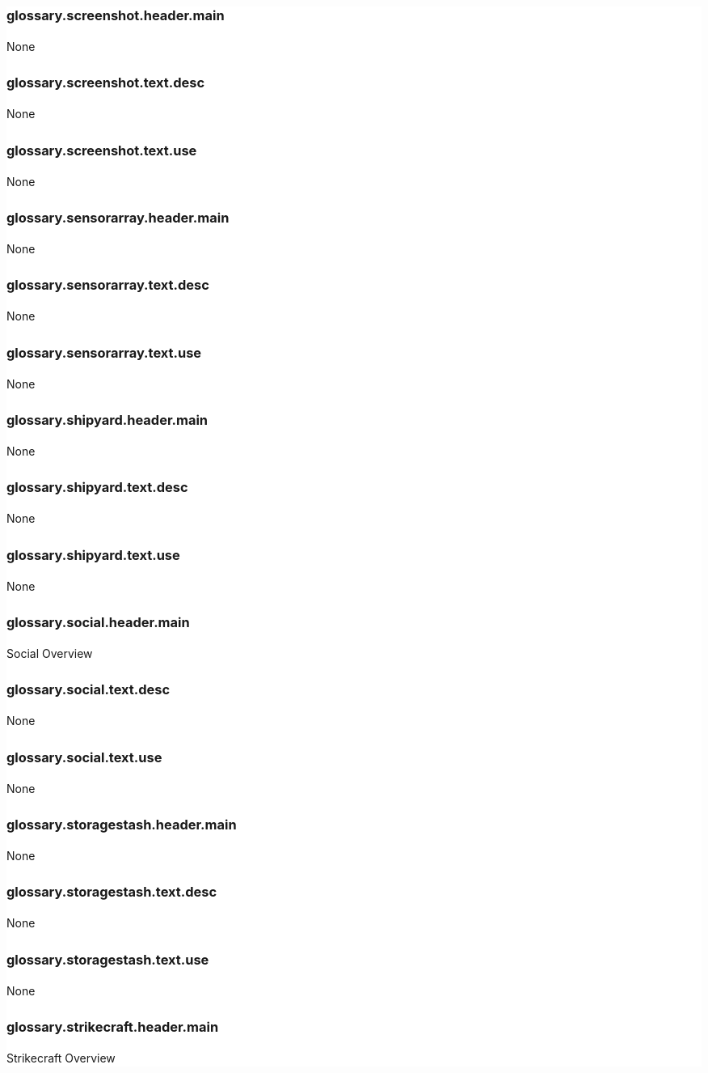 ### glossary.screenshot.header.main
None

### glossary.screenshot.text.desc
None

### glossary.screenshot.text.use
None

### glossary.sensorarray.header.main
None

### glossary.sensorarray.text.desc
None

### glossary.sensorarray.text.use
None

### glossary.shipyard.header.main
None

### glossary.shipyard.text.desc
None

### glossary.shipyard.text.use
None

### glossary.social.header.main
Social Overview

### glossary.social.text.desc
None

### glossary.social.text.use
None

### glossary.storagestash.header.main
None

### glossary.storagestash.text.desc
None

### glossary.storagestash.text.use
None

### glossary.strikecraft.header.main
Strikecraft Overview
